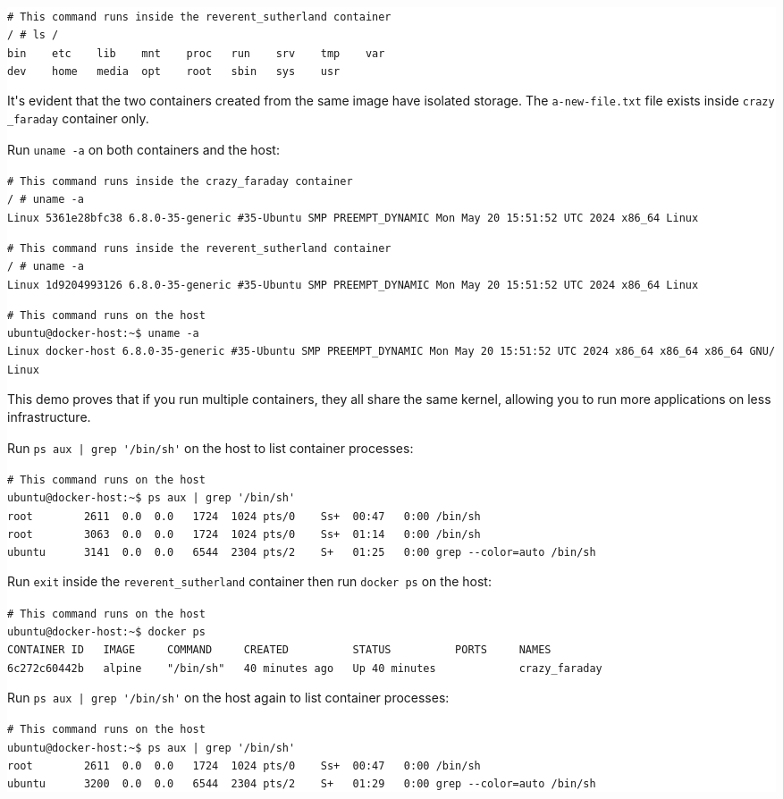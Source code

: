 ```
# This command runs inside the reverent_sutherland container
/ # ls /
bin    etc    lib    mnt    proc   run    srv    tmp    var
dev    home   media  opt    root   sbin   sys    usr
```

It's evident that the two containers created from the same image have isolated storage. The `a-new-file.txt` file exists inside `crazy_faraday` container only.

Run `uname -a` on both containers and the host:

```
# This command runs inside the crazy_faraday container
/ # uname -a
Linux 5361e28bfc38 6.8.0-35-generic #35-Ubuntu SMP PREEMPT_DYNAMIC Mon May 20 15:51:52 UTC 2024 x86_64 Linux
```

```
# This command runs inside the reverent_sutherland container
/ # uname -a
Linux 1d9204993126 6.8.0-35-generic #35-Ubuntu SMP PREEMPT_DYNAMIC Mon May 20 15:51:52 UTC 2024 x86_64 Linux
```

```
# This command runs on the host
ubuntu@docker-host:~$ uname -a
Linux docker-host 6.8.0-35-generic #35-Ubuntu SMP PREEMPT_DYNAMIC Mon May 20 15:51:52 UTC 2024 x86_64 x86_64 x86_64 GNU/Linux
```

This demo proves that if you run multiple containers, they all share the same kernel, allowing you to run more applications on less infrastructure.

Run `ps aux | grep '/bin/sh'` on the host to list container processes:

```
# This command runs on the host
ubuntu@docker-host:~$ ps aux | grep '/bin/sh'
root        2611  0.0  0.0   1724  1024 pts/0    Ss+  00:47   0:00 /bin/sh
root        3063  0.0  0.0   1724  1024 pts/0    Ss+  01:14   0:00 /bin/sh
ubuntu      3141  0.0  0.0   6544  2304 pts/2    S+   01:25   0:00 grep --color=auto /bin/sh
```

Run `exit` inside the `reverent_sutherland` container then run `docker ps` on the host:

```
# This command runs on the host
ubuntu@docker-host:~$ docker ps
CONTAINER ID   IMAGE     COMMAND     CREATED          STATUS          PORTS     NAMES
6c272c60442b   alpine    "/bin/sh"   40 minutes ago   Up 40 minutes             crazy_faraday
```

Run `ps aux | grep '/bin/sh'` on the host again to list container processes:

```
# This command runs on the host
ubuntu@docker-host:~$ ps aux | grep '/bin/sh'
root        2611  0.0  0.0   1724  1024 pts/0    Ss+  00:47   0:00 /bin/sh
ubuntu      3200  0.0  0.0   6544  2304 pts/2    S+   01:29   0:00 grep --color=auto /bin/sh
```
